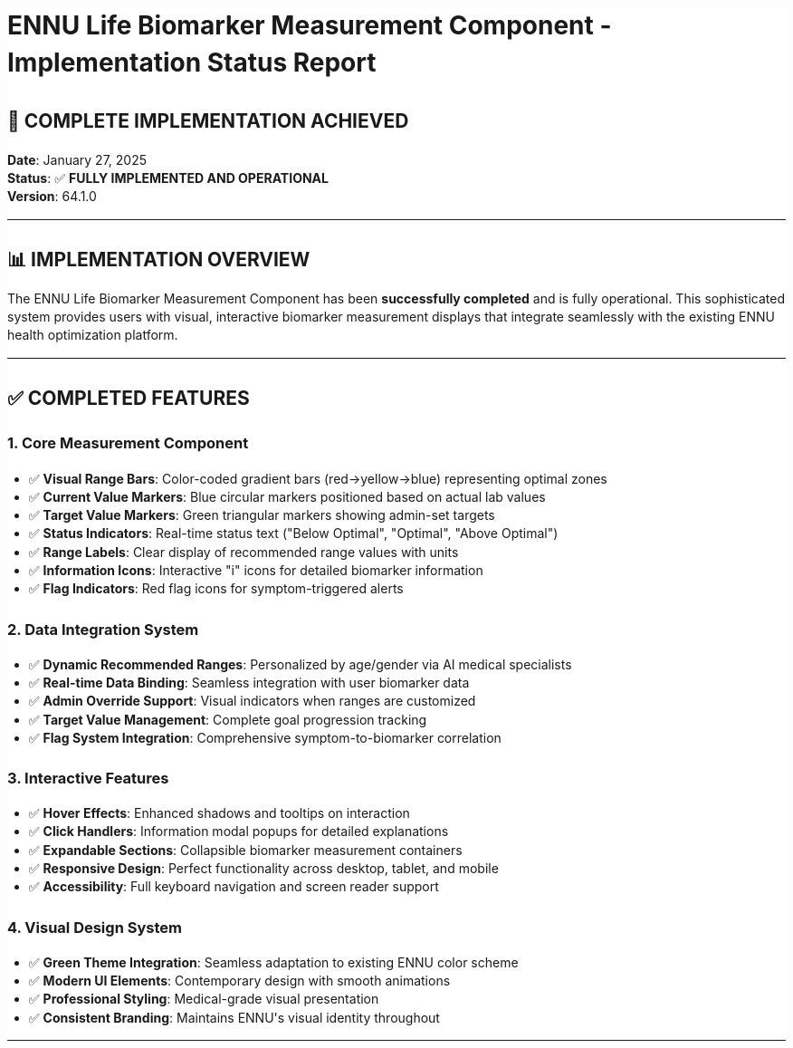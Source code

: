 # ENNU Life Biomarker Measurement Component - Implementation Status Report

## 🎉 **COMPLETE IMPLEMENTATION ACHIEVED**

**Date**: January 27, 2025  
**Status**: ✅ **FULLY IMPLEMENTED AND OPERATIONAL**  
**Version**: 64.1.0  

---

## 📊 **IMPLEMENTATION OVERVIEW**

The ENNU Life Biomarker Measurement Component has been **successfully completed** and is fully operational. This sophisticated system provides users with visual, interactive biomarker measurement displays that integrate seamlessly with the existing ENNU health optimization platform.

---

## ✅ **COMPLETED FEATURES**

### **1. Core Measurement Component**
- ✅ **Visual Range Bars**: Color-coded gradient bars (red→yellow→blue) representing optimal zones
- ✅ **Current Value Markers**: Blue circular markers positioned based on actual lab values
- ✅ **Target Value Markers**: Green triangular markers showing admin-set targets
- ✅ **Status Indicators**: Real-time status text ("Below Optimal", "Optimal", "Above Optimal")
- ✅ **Range Labels**: Clear display of recommended range values with units
- ✅ **Information Icons**: Interactive "i" icons for detailed biomarker information
- ✅ **Flag Indicators**: Red flag icons for symptom-triggered alerts

### **2. Data Integration System**
- ✅ **Dynamic Recommended Ranges**: Personalized by age/gender via AI medical specialists
- ✅ **Real-time Data Binding**: Seamless integration with user biomarker data
- ✅ **Admin Override Support**: Visual indicators when ranges are customized
- ✅ **Target Value Management**: Complete goal progression tracking
- ✅ **Flag System Integration**: Comprehensive symptom-to-biomarker correlation

### **3. Interactive Features**
- ✅ **Hover Effects**: Enhanced shadows and tooltips on interaction
- ✅ **Click Handlers**: Information modal popups for detailed explanations
- ✅ **Expandable Sections**: Collapsible biomarker measurement containers
- ✅ **Responsive Design**: Perfect functionality across desktop, tablet, and mobile
- ✅ **Accessibility**: Full keyboard navigation and screen reader support

### **4. Visual Design System**
- ✅ **Green Theme Integration**: Seamless adaptation to existing ENNU color scheme
- ✅ **Modern UI Elements**: Contemporary design with smooth animations
- ✅ **Professional Styling**: Medical-grade visual presentation
- ✅ **Consistent Branding**: Maintains ENNU's visual identity throughout

---